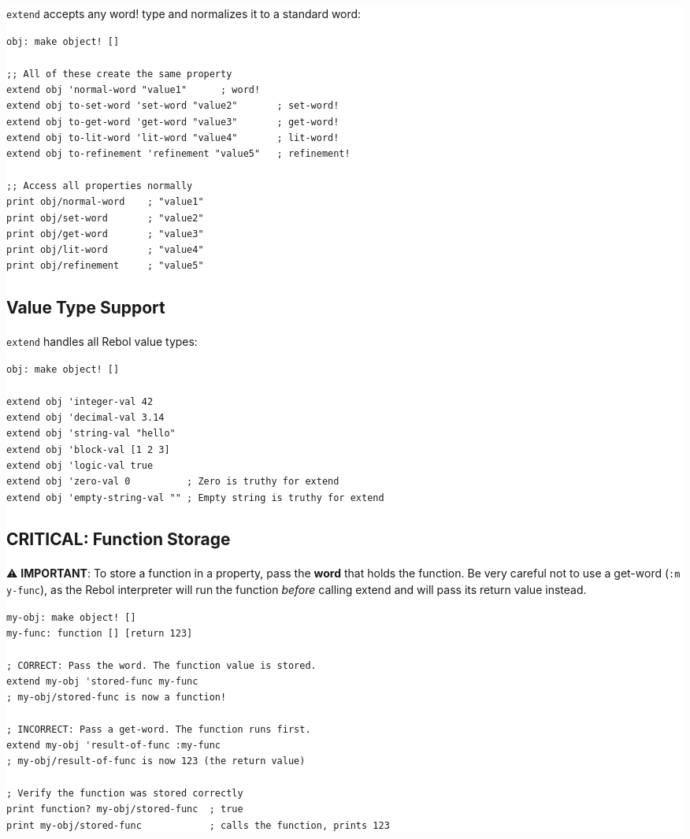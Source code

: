 `extend` accepts any word! type and normalizes it to a standard word:

```rebol
obj: make object! []

;; All of these create the same property
extend obj 'normal-word "value1"      ; word!
extend obj to-set-word 'set-word "value2"       ; set-word!
extend obj to-get-word 'get-word "value3"       ; get-word!
extend obj to-lit-word 'lit-word "value4"       ; lit-word!
extend obj to-refinement 'refinement "value5"   ; refinement!

;; Access all properties normally
print obj/normal-word    ; "value1"
print obj/set-word       ; "value2"
print obj/get-word       ; "value3"
print obj/lit-word       ; "value4"
print obj/refinement     ; "value5"
```

## Value Type Support

`extend` handles all Rebol value types:

```rebol
obj: make object! []

extend obj 'integer-val 42
extend obj 'decimal-val 3.14
extend obj 'string-val "hello"
extend obj 'block-val [1 2 3]
extend obj 'logic-val true
extend obj 'zero-val 0          ; Zero is truthy for extend
extend obj 'empty-string-val "" ; Empty string is truthy for extend
```

## CRITICAL: Function Storage

⚠️ **IMPORTANT**: To store a function in a property, pass the **word** that holds the function.
Be very careful not to use a get-word (`:my-func`), as the Rebol interpreter will run the function *before* calling extend and will pass its return value instead.

```rebol
my-obj: make object! []
my-func: function [] [return 123]

; CORRECT: Pass the word. The function value is stored.
extend my-obj 'stored-func my-func
; my-obj/stored-func is now a function!

; INCORRECT: Pass a get-word. The function runs first.
extend my-obj 'result-of-func :my-func
; my-obj/result-of-func is now 123 (the return value)

; Verify the function was stored correctly
print function? my-obj/stored-func  ; true
print my-obj/stored-func            ; calls the function, prints 123
```
